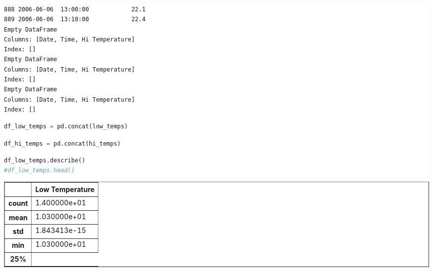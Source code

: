     888 2006-06-06  13:00:00            22.1
    889 2006-06-06  13:10:00            22.4
    Empty DataFrame
    Columns: [Date, Time, Hi Temperature]
    Index: []
    Empty DataFrame
    Columns: [Date, Time, Hi Temperature]
    Index: []
    Empty DataFrame
    Columns: [Date, Time, Hi Temperature]
    Index: []



```python
df_low_temps = pd.concat(low_temps)
```

```python
df_hi_temps = pd.concat(hi_temps)
```

```python
df_low_temps.describe()
#df_low_temps.head()
```




<div>
<style>
    .dataframe thead tr:only-child th {
        text-align: right;
    }

    .dataframe thead th {
        text-align: left;
    }

    .dataframe tbody tr th {
        vertical-align: top;
    }
</style>
<table border="1" class="dataframe">
  <thead>
    <tr style="text-align: right;">
      <th></th>
      <th>Low Temperature</th>
    </tr>
  </thead>
  <tbody>
    <tr>
      <th>count</th>
      <td>1.400000e+01</td>
    </tr>
    <tr>
      <th>mean</th>
      <td>1.030000e+01</td>
    </tr>
    <tr>
      <th>std</th>
      <td>1.843413e-15</td>
    </tr>
    <tr>
      <th>min</th>
      <td>1.030000e+01</td>
    </tr>
    <tr>
      <th>25%</th>